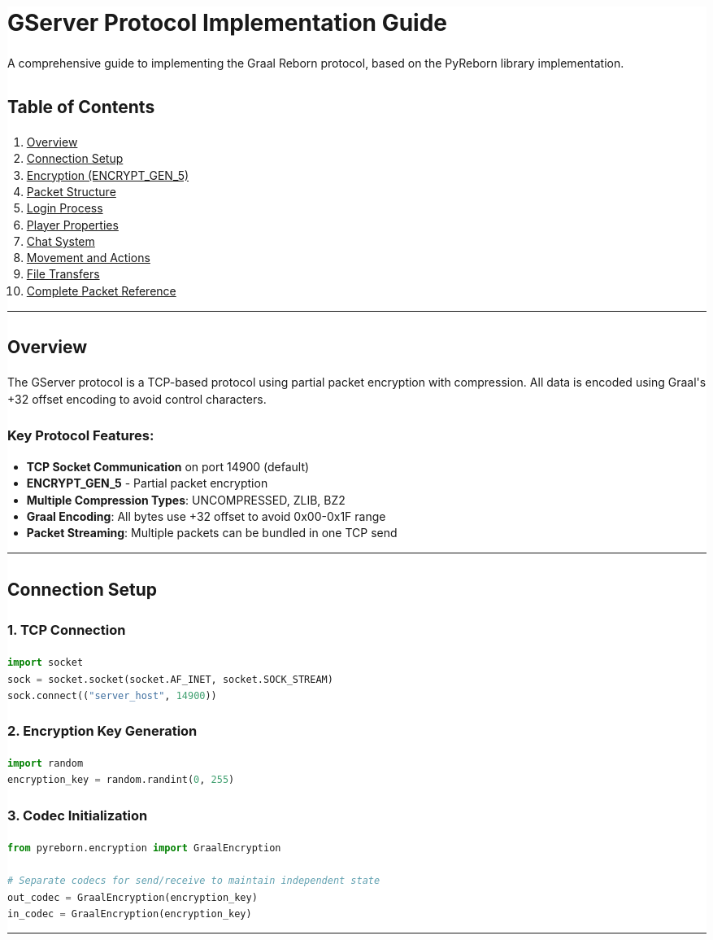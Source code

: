 # GServer Protocol Implementation Guide

A comprehensive guide to implementing the Graal Reborn protocol, based on the PyReborn library implementation.

## Table of Contents

1. [Overview](#overview)
2. [Connection Setup](#connection-setup)
3. [Encryption (ENCRYPT_GEN_5)](#encryption-encrypt_gen_5)
4. [Packet Structure](#packet-structure)
5. [Login Process](#login-process)
6. [Player Properties](#player-properties)
7. [Chat System](#chat-system)
8. [Movement and Actions](#movement-and-actions)
9. [File Transfers](#file-transfers)
10. [Complete Packet Reference](#complete-packet-reference)

---

## Overview

The GServer protocol is a TCP-based protocol using partial packet encryption with compression. All data is encoded using Graal's +32 offset encoding to avoid control characters.

### Key Protocol Features:
- **TCP Socket Communication** on port 14900 (default)
- **ENCRYPT_GEN_5** - Partial packet encryption
- **Multiple Compression Types**: UNCOMPRESSED, ZLIB, BZ2
- **Graal Encoding**: All bytes use +32 offset to avoid 0x00-0x1F range
- **Packet Streaming**: Multiple packets can be bundled in one TCP send

---

## Connection Setup

### 1. TCP Connection
```python
import socket
sock = socket.socket(socket.AF_INET, socket.SOCK_STREAM)
sock.connect(("server_host", 14900))
```

### 2. Encryption Key Generation
```python
import random
encryption_key = random.randint(0, 255)
```

### 3. Codec Initialization
```python
from pyreborn.encryption import GraalEncryption

# Separate codecs for send/receive to maintain independent state
out_codec = GraalEncryption(encryption_key)
in_codec = GraalEncryption(encryption_key)
```

---